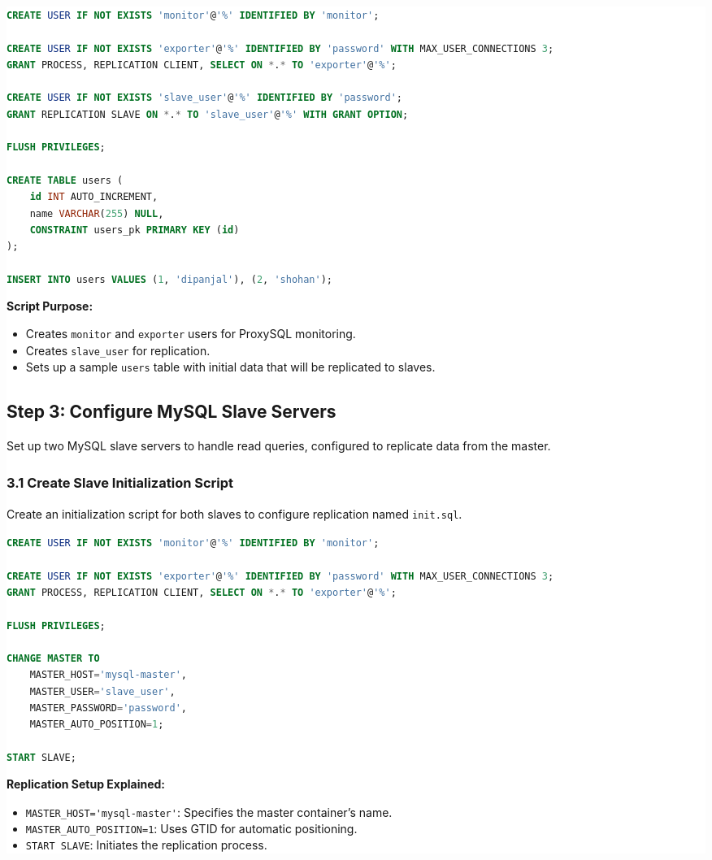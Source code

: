 ```sql
CREATE USER IF NOT EXISTS 'monitor'@'%' IDENTIFIED BY 'monitor';

CREATE USER IF NOT EXISTS 'exporter'@'%' IDENTIFIED BY 'password' WITH MAX_USER_CONNECTIONS 3;
GRANT PROCESS, REPLICATION CLIENT, SELECT ON *.* TO 'exporter'@'%';

CREATE USER IF NOT EXISTS 'slave_user'@'%' IDENTIFIED BY 'password';
GRANT REPLICATION SLAVE ON *.* TO 'slave_user'@'%' WITH GRANT OPTION;

FLUSH PRIVILEGES;

CREATE TABLE users (
    id INT AUTO_INCREMENT,
    name VARCHAR(255) NULL,
    CONSTRAINT users_pk PRIMARY KEY (id)
);

INSERT INTO users VALUES (1, 'dipanjal'), (2, 'shohan');
```

**Script Purpose:**
- Creates `monitor` and `exporter` users for ProxySQL monitoring.
- Creates `slave_user` for replication.
- Sets up a sample `users` table with initial data that will be replicated to slaves.

## Step 3: Configure MySQL Slave Servers

Set up two MySQL slave servers to handle read queries, configured to replicate data from the master.

### 3.1 Create Slave Initialization Script
Create an initialization script for both slaves to configure replication named `init.sql`.

```sql
CREATE USER IF NOT EXISTS 'monitor'@'%' IDENTIFIED BY 'monitor';

CREATE USER IF NOT EXISTS 'exporter'@'%' IDENTIFIED BY 'password' WITH MAX_USER_CONNECTIONS 3;
GRANT PROCESS, REPLICATION CLIENT, SELECT ON *.* TO 'exporter'@'%';

FLUSH PRIVILEGES;

CHANGE MASTER TO 
    MASTER_HOST='mysql-master',
    MASTER_USER='slave_user',
    MASTER_PASSWORD='password',
    MASTER_AUTO_POSITION=1;

START SLAVE;
```

**Replication Setup Explained:**
- `MASTER_HOST='mysql-master'`: Specifies the master container’s name.
- `MASTER_AUTO_POSITION=1`: Uses GTID for automatic positioning.
- `START SLAVE`: Initiates the replication process.
